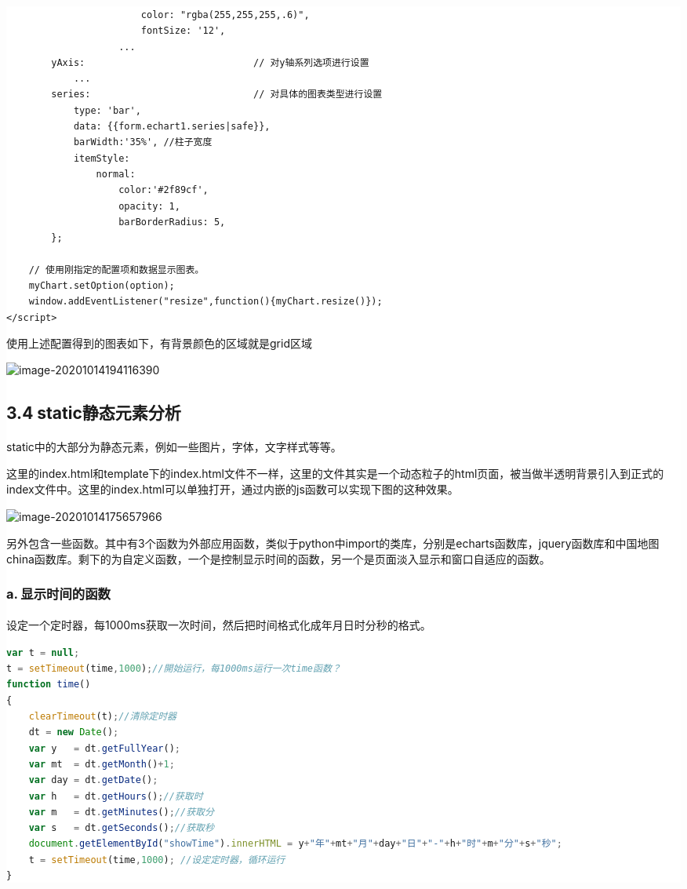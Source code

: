 ```php+HTML
                        color: "rgba(255,255,255,.6)",
                        fontSize: '12',
					...
    	yAxis: 								// 对y轴系列选项进行设置
    		...
    	series: 							// 对具体的图表类型进行设置
       	 	type: 'bar',
            data: {{form.echart1.series|safe}},
            barWidth:'35%', //柱子宽度
            itemStyle: 
                normal: 
                    color:'#2f89cf',
                    opacity: 1,
                	barBorderRadius: 5,
		};

    // 使用刚指定的配置项和数据显示图表。
    myChart.setOption(option);
    window.addEventListener("resize",function(){myChart.resize()});
</script>
```

使用上述配置得到的图表如下，有背景颜色的区域就是grid区域

![image-20201014194116390](big_screen项目学习笔记.assets/image-20201014194116390.png)

## 3.4 static静态元素分析

static中的大部分为静态元素，例如一些图片，字体，文字样式等等。

这里的index.html和template下的index.html文件不一样，这里的文件其实是一个动态粒子的html页面，被当做半透明背景引入到正式的index文件中。这里的index.html可以单独打开，通过内嵌的js函数可以实现下图的这种效果。

![image-20201014175657966](big_screen项目学习笔记.assets/image-20201014175657966.png)

另外包含一些函数。其中有3个函数为外部应用函数，类似于python中import的类库，分别是echarts函数库，jquery函数库和中国地图china函数库。剩下的为自定义函数，一个是控制显示时间的函数，另一个是页面淡入显示和窗口自适应的函数。

### a. 显示时间的函数

设定一个定时器，每1000ms获取一次时间，然后把时间格式化成年月日时分秒的格式。

```js
var t = null;
t = setTimeout(time,1000);//開始运行，每1000ms运行一次time函数？
function time()
{
    clearTimeout(t);//清除定时器
    dt = new Date();
    var y   = dt.getFullYear();
    var mt  = dt.getMonth()+1;
    var day = dt.getDate();
    var h   = dt.getHours();//获取时
    var m   = dt.getMinutes();//获取分
    var s   = dt.getSeconds();//获取秒
    document.getElementById("showTime").innerHTML = y+"年"+mt+"月"+day+"日"+"-"+h+"时"+m+"分"+s+"秒";
    t = setTimeout(time,1000); //设定定时器，循环运行
}
```
